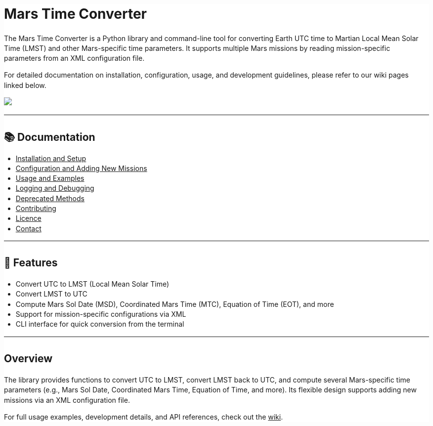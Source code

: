 # Mars Time Converter

The Mars Time Converter is a Python library and command-line tool for converting Earth UTC time to Martian Local Mean Solar Time (LMST) and other Mars-specific time parameters. It supports multiple Mars missions by reading mission-specific parameters from an XML configuration file.

For detailed documentation on installation, configuration, usage, and development guidelines, please refer to our wiki pages linked below.

<img src="./IMAGES/Capture_Ecran_Test_Mars_Converter.png" width="80%"/>

---

## 📚 Documentation

- [Installation and Setup](https://gitlab.obspm.fr/gsainton/marstimeconverter/-/wikis/Installation-and-Setup)
- [Configuration and Adding New Missions](https://gitlab.obspm.fr/gsainton/marstimeconverter/-/wikis/Configuration)
- [Usage and Examples](https://gitlab.obspm.fr/gsainton/marstimeconverter/-/wikis/Usage)
- [Logging and Debugging](https://gitlab.obspm.fr/gsainton/marstimeconverter/-/wikis/Logging-and-Debugging)
- [Deprecated Methods](https://gitlab.obspm.fr/gsainton/marstimeconverter/-/wikis/Deprecated-Methods)
- [Contributing](https://gitlab.obspm.fr/gsainton/marstimeconverter/-/wikis/Contributing)
- [Licence](https://gitlab.obspm.fr/gsainton/marstimeconverter/-/wikis/Licence)
- [Contact](https://gitlab.obspm.fr/gsainton/marstimeconverter/-/wikis/Contact)

---

## 🚀 Features

- Convert UTC to LMST (Local Mean Solar Time)
- Convert LMST to UTC
- Compute Mars Sol Date (MSD), Coordinated Mars Time (MTC), Equation of Time (EOT), and more
- Support for mission-specific configurations via XML
- CLI interface for quick conversion from the terminal


---

## Overview

The library provides functions to convert UTC to LMST, convert LMST back to UTC, and compute several Mars-specific time parameters (e.g., Mars Sol Date, Coordinated Mars Time, Equation of Time, and more). Its flexible design supports adding new missions via an XML configuration file.

For full usage examples, development details, and API references, check out the [wiki](https://gitlab.obspm.fr/gsainton/marstimeconverter/-/wikis).
